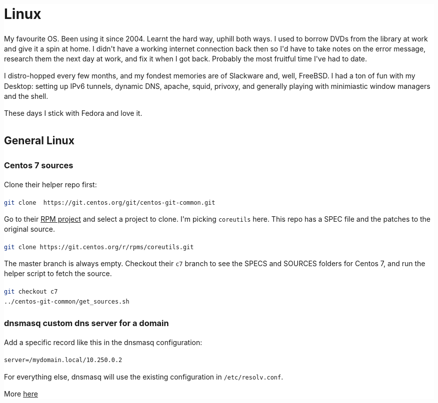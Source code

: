 # Linux

My favourite OS. Been using it since 2004. Learnt the hard way, uphill
both ways. I used to borrow DVDs from the library at work and give it
a spin at home. I didn't have a working internet connection back then
so I'd have to take notes on the error message, research them the next
day at work, and fix it when I got back. Probably the most fruitful
time I've had to date.

I distro-hopped every few months, and my fondest memories are of
Slackware and, well, FreeBSD. I had a ton of fun with my Desktop:
setting up IPv6 tunnels, dynamic DNS, apache, squid, privoxy, and
generally playing with minimiastic window managers and the shell.

These days I stick with Fedora and love it.

## General Linux

### Centos 7 sources

Clone their helper repo first:

``` sh
git clone  https://git.centos.org/git/centos-git-common.git
```

Go to their [RPM project](https://git.centos.org/project/rpms) and
select a project to clone. I'm picking `coreutils` here. This repo has
a SPEC file and the patches to the original source.

``` sh
git clone https://git.centos.org/r/rpms/coreutils.git
```

The master branch is always empty. Checkout their `c7` branch to see
the SPECS and SOURCES folders for Centos 7, and run the helper script
to fetch the source.

``` sh
git checkout c7
../centos-git-common/get_sources.sh
```

### dnsmasq custom dns server for a domain

Add a specific record like this in the dnsmasq configuration:

```
server=/mydomain.local/10.250.0.2
```

For everything else, dnsmasq will use the existing configuration in
`/etc/resolv.conf`.

More [here](https://serverfault.com/questions/872109/resolv-conf-multiple-dns-servers-with-specific-domains)
